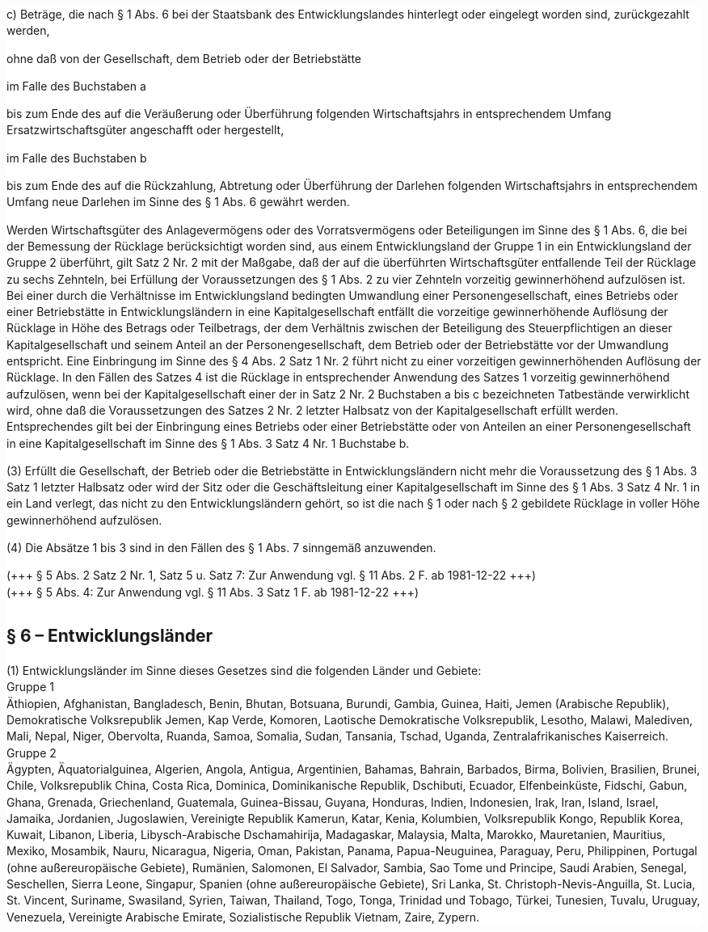 c) Beträge, die nach § 1 Abs. 6 bei der Staatsbank des Entwicklungslandes hinterlegt oder eingelegt worden sind, zurückgezahlt werden,

ohne daß von der Gesellschaft, dem Betrieb oder der Betriebstätte

im Falle des Buchstaben a

bis zum Ende des auf die Veräußerung oder Überführung folgenden Wirtschaftsjahrs in entsprechendem Umfang Ersatzwirtschaftsgüter angeschafft oder hergestellt,

im Falle des Buchstaben b

bis zum Ende des auf die Rückzahlung, Abtretung oder Überführung der Darlehen folgenden Wirtschaftsjahrs in entsprechendem Umfang neue Darlehen im Sinne des § 1 Abs. 6 gewährt werden.

Werden Wirtschaftsgüter des Anlagevermögens oder des Vorratsvermögens oder Beteiligungen im Sinne des § 1 Abs. 6, die bei der Bemessung der Rücklage berücksichtigt worden sind, aus einem Entwicklungsland der Gruppe 1 in ein Entwicklungsland der Gruppe 2 überführt, gilt Satz 2 Nr. 2 mit der Maßgabe, daß der auf die überführten Wirtschaftsgüter entfallende Teil der Rücklage zu sechs Zehnteln, bei Erfüllung der Voraussetzungen des § 1 Abs. 2 zu vier Zehnteln vorzeitig gewinnerhöhend aufzulösen ist. Bei einer durch die Verhältnisse im Entwicklungsland bedingten Umwandlung einer Personengesellschaft, eines Betriebs oder einer Betriebstätte in Entwicklungsländern in eine Kapitalgesellschaft entfällt die vorzeitige gewinnerhöhende Auflösung der Rücklage in Höhe des Betrags oder Teilbetrags, der dem Verhältnis zwischen der Beteiligung des Steuerpflichtigen an dieser Kapitalgesellschaft und seinem Anteil an der Personengesellschaft, dem Betrieb oder der Betriebstätte vor der Umwandlung entspricht. Eine Einbringung im Sinne des § 4 Abs. 2 Satz 1 Nr. 2 führt nicht zu einer vorzeitigen gewinnerhöhenden Auflösung der Rücklage. In den Fällen des Satzes 4 ist die Rücklage in entsprechender Anwendung des Satzes 1 vorzeitig gewinnerhöhend aufzulösen, wenn bei der Kapitalgesellschaft einer der in Satz 2 Nr. 2 Buchstaben a bis c bezeichneten Tatbestände verwirklicht wird, ohne daß die Voraussetzungen des Satzes 2 Nr. 2 letzter Halbsatz von der Kapitalgesellschaft erfüllt werden. Entsprechendes gilt bei der Einbringung eines Betriebs oder einer Betriebstätte oder von Anteilen an einer Personengesellschaft in eine Kapitalgesellschaft im Sinne des § 1 Abs. 3 Satz 4 Nr. 1 Buchstabe b.

(3) Erfüllt die Gesellschaft, der Betrieb oder die Betriebstätte in Entwicklungsländern nicht mehr die Voraussetzung des § 1 Abs. 3 Satz 1 letzter Halbsatz oder wird der Sitz oder die Geschäftsleitung einer Kapitalgesellschaft im Sinne des § 1 Abs. 3 Satz 4 Nr. 1 in ein Land verlegt, das nicht zu den Entwicklungsländern gehört, so ist die nach § 1 oder nach § 2 gebildete Rücklage in voller Höhe gewinnerhöhend aufzulösen.

(4) Die Absätze 1 bis 3 sind in den Fällen des § 1 Abs. 7 sinngemäß anzuwenden.

(+++ § 5 Abs. 2 Satz 2 Nr. 1, Satz 5 u. Satz 7: Zur Anwendung vgl. § 11 Abs. 2 F. ab 1981-12-22 +++)  
(+++ § 5 Abs. 4: Zur Anwendung vgl. § 11 Abs. 3 Satz 1 F. ab 1981-12-22 +++)


## § 6 – Entwicklungsländer

(1) Entwicklungsländer im Sinne dieses Gesetzes sind die folgenden Länder und Gebiete:  
Gruppe 1  
Äthiopien, Afghanistan, Bangladesch, Benin, Bhutan, Botsuana, Burundi, Gambia, Guinea, Haiti, Jemen (Arabische Republik), Demokratische Volksrepublik Jemen, Kap Verde, Komoren, Laotische Demokratische Volksrepublik, Lesotho, Malawi, Malediven, Mali, Nepal, Niger, Obervolta, Ruanda, Samoa, Somalia, Sudan, Tansania, Tschad, Uganda, Zentralafrikanisches Kaiserreich.  
Gruppe 2  
Ägypten, Äquatorialguinea, Algerien, Angola, Antigua, Argentinien, Bahamas, Bahrain, Barbados, Birma, Bolivien, Brasilien, Brunei, Chile, Volksrepublik China, Costa Rica, Dominica, Dominikanische Republik, Dschibuti, Ecuador, Elfenbeinküste, Fidschi, Gabun, Ghana, Grenada, Griechenland, Guatemala, Guinea-Bissau, Guyana, Honduras, Indien, Indonesien, Irak, Iran, Island, Israel, Jamaika, Jordanien, Jugoslawien, Vereinigte Republik Kamerun, Katar, Kenia, Kolumbien, Volksrepublik Kongo, Republik Korea, Kuwait, Libanon, Liberia, Libysch-Arabische Dschamahirija, Madagaskar, Malaysia, Malta, Marokko, Mauretanien, Mauritius, Mexiko, Mosambik, Nauru, Nicaragua, Nigeria, Oman, Pakistan, Panama, Papua-Neuguinea, Paraguay, Peru, Philippinen, Portugal (ohne außereuropäische Gebiete), Rumänien, Salomonen, El Salvador, Sambia, Sao Tome und Principe, Saudi Arabien, Senegal, Seschellen, Sierra Leone, Singapur, Spanien (ohne außereuropäische Gebiete), Sri Lanka, St. Christoph-Nevis-Anguilla, St. Lucia, St. Vincent, Suriname, Swasiland, Syrien, Taiwan, Thailand, Togo, Tonga, Trinidad und Tobago, Türkei, Tunesien, Tuvalu, Uruguay, Venezuela, Vereinigte Arabische Emirate, Sozialistische Republik Vietnam, Zaire, Zypern.